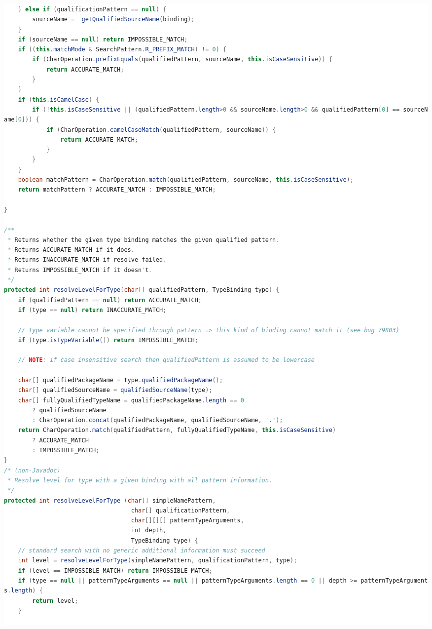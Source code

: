 ```java
	} else if (qualificationPattern == null) {
		sourceName =  getQualifiedSourceName(binding);
	}
	if (sourceName == null) return IMPOSSIBLE_MATCH;
	if ((this.matchMode & SearchPattern.R_PREFIX_MATCH) != 0) {
		if (CharOperation.prefixEquals(qualifiedPattern, sourceName, this.isCaseSensitive)) {
			return ACCURATE_MATCH;
		}
	}
	if (this.isCamelCase) {
		if (!this.isCaseSensitive || (qualifiedPattern.length>0 && sourceName.length>0 && qualifiedPattern[0] == sourceName[0])) {
			if (CharOperation.camelCaseMatch(qualifiedPattern, sourceName)) {
				return ACCURATE_MATCH;
			}
		}
	}
	boolean matchPattern = CharOperation.match(qualifiedPattern, sourceName, this.isCaseSensitive);
	return matchPattern ? ACCURATE_MATCH : IMPOSSIBLE_MATCH;

}

/**
 * Returns whether the given type binding matches the given qualified pattern.
 * Returns ACCURATE_MATCH if it does.
 * Returns INACCURATE_MATCH if resolve failed.
 * Returns IMPOSSIBLE_MATCH if it doesn't.
 */
protected int resolveLevelForType(char[] qualifiedPattern, TypeBinding type) {
	if (qualifiedPattern == null) return ACCURATE_MATCH;
	if (type == null) return INACCURATE_MATCH;

	// Type variable cannot be specified through pattern => this kind of binding cannot match it (see bug 79803)
	if (type.isTypeVariable()) return IMPOSSIBLE_MATCH;

	// NOTE: if case insensitive search then qualifiedPattern is assumed to be lowercase

	char[] qualifiedPackageName = type.qualifiedPackageName();
	char[] qualifiedSourceName = qualifiedSourceName(type);
	char[] fullyQualifiedTypeName = qualifiedPackageName.length == 0
		? qualifiedSourceName
		: CharOperation.concat(qualifiedPackageName, qualifiedSourceName, '.');
	return CharOperation.match(qualifiedPattern, fullyQualifiedTypeName, this.isCaseSensitive)
		? ACCURATE_MATCH
		: IMPOSSIBLE_MATCH;
}
/* (non-Javadoc)
 * Resolve level for type with a given binding with all pattern information.
 */
protected int resolveLevelForType (char[] simpleNamePattern,
									char[] qualificationPattern,
									char[][][] patternTypeArguments,
									int depth,
									TypeBinding type) {
	// standard search with no generic additional information must succeed
	int level = resolveLevelForType(simpleNamePattern, qualificationPattern, type);
	if (level == IMPOSSIBLE_MATCH) return IMPOSSIBLE_MATCH;
	if (type == null || patternTypeArguments == null || patternTypeArguments.length == 0 || depth >= patternTypeArguments.length) {
		return level;
	}
	
```